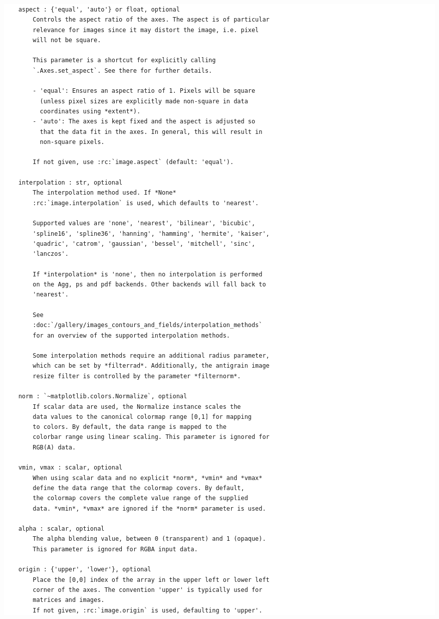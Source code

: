         aspect : {'equal', 'auto'} or float, optional
            Controls the aspect ratio of the axes. The aspect is of particular
            relevance for images since it may distort the image, i.e. pixel
            will not be square.

            This parameter is a shortcut for explicitly calling
            `.Axes.set_aspect`. See there for further details.

            - 'equal': Ensures an aspect ratio of 1. Pixels will be square
              (unless pixel sizes are explicitly made non-square in data
              coordinates using *extent*).
            - 'auto': The axes is kept fixed and the aspect is adjusted so
              that the data fit in the axes. In general, this will result in
              non-square pixels.

            If not given, use :rc:`image.aspect` (default: 'equal').

        interpolation : str, optional
            The interpolation method used. If *None*
            :rc:`image.interpolation` is used, which defaults to 'nearest'.

            Supported values are 'none', 'nearest', 'bilinear', 'bicubic',
            'spline16', 'spline36', 'hanning', 'hamming', 'hermite', 'kaiser',
            'quadric', 'catrom', 'gaussian', 'bessel', 'mitchell', 'sinc',
            'lanczos'.

            If *interpolation* is 'none', then no interpolation is performed
            on the Agg, ps and pdf backends. Other backends will fall back to
            'nearest'.

            See
            :doc:`/gallery/images_contours_and_fields/interpolation_methods`
            for an overview of the supported interpolation methods.

            Some interpolation methods require an additional radius parameter,
            which can be set by *filterrad*. Additionally, the antigrain image
            resize filter is controlled by the parameter *filternorm*.

        norm : `~matplotlib.colors.Normalize`, optional
            If scalar data are used, the Normalize instance scales the
            data values to the canonical colormap range [0,1] for mapping
            to colors. By default, the data range is mapped to the
            colorbar range using linear scaling. This parameter is ignored for
            RGB(A) data.

        vmin, vmax : scalar, optional
            When using scalar data and no explicit *norm*, *vmin* and *vmax*
            define the data range that the colormap covers. By default,
            the colormap covers the complete value range of the supplied
            data. *vmin*, *vmax* are ignored if the *norm* parameter is used.

        alpha : scalar, optional
            The alpha blending value, between 0 (transparent) and 1 (opaque).
            This parameter is ignored for RGBA input data.

        origin : {'upper', 'lower'}, optional
            Place the [0,0] index of the array in the upper left or lower left
            corner of the axes. The convention 'upper' is typically used for
            matrices and images.
            If not given, :rc:`image.origin` is used, defaulting to 'upper'.
